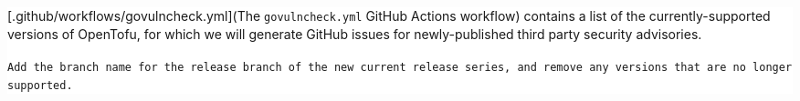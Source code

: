 [.github/workflows/govulncheck.yml](The `govulncheck.yml` GitHub Actions workflow) contains a list of the currently-supported versions of OpenTofu, for which we will generate GitHub issues for newly-published third party security advisories.

    Add the branch name for the release branch of the new current release series, and remove any versions that are no longer supported.
